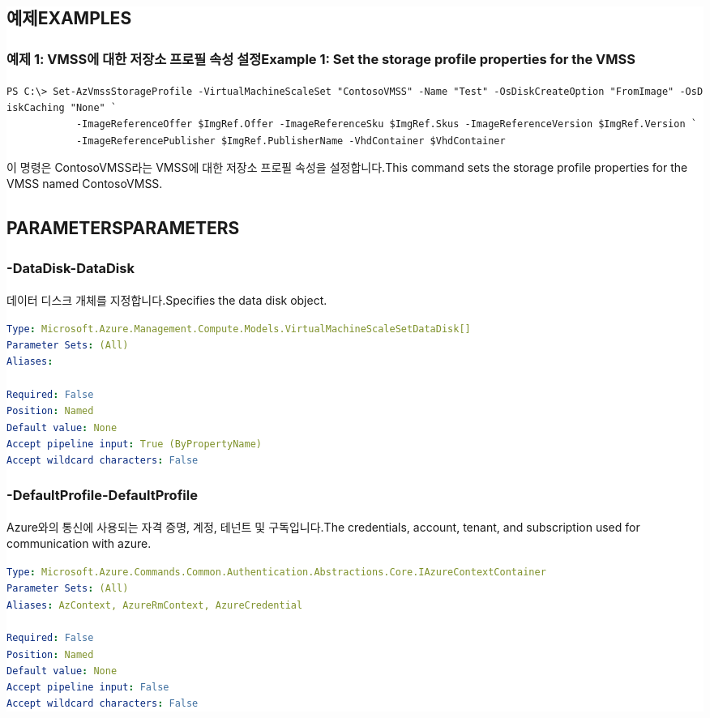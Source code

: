## <span data-ttu-id="ed450-107">예제</span><span class="sxs-lookup"><span data-stu-id="ed450-107">EXAMPLES</span></span>

### <span data-ttu-id="ed450-108">예제 1: VMSS에 대한 저장소 프로필 속성 설정</span><span class="sxs-lookup"><span data-stu-id="ed450-108">Example 1: Set the storage profile properties for the VMSS</span></span>
```
PS C:\> Set-AzVmssStorageProfile -VirtualMachineScaleSet "ContosoVMSS" -Name "Test" -OsDiskCreateOption "FromImage" -OsDiskCaching "None" `
            -ImageReferenceOffer $ImgRef.Offer -ImageReferenceSku $ImgRef.Skus -ImageReferenceVersion $ImgRef.Version `
            -ImageReferencePublisher $ImgRef.PublisherName -VhdContainer $VhdContainer
```

<span data-ttu-id="ed450-109">이 명령은 ContosoVMSS라는 VMSS에 대한 저장소 프로필 속성을 설정합니다.</span><span class="sxs-lookup"><span data-stu-id="ed450-109">This command sets the storage profile properties for the VMSS named ContosoVMSS.</span></span>

## <span data-ttu-id="ed450-110">PARAMETERS</span><span class="sxs-lookup"><span data-stu-id="ed450-110">PARAMETERS</span></span>

### <span data-ttu-id="ed450-111">-DataDisk</span><span class="sxs-lookup"><span data-stu-id="ed450-111">-DataDisk</span></span>
<span data-ttu-id="ed450-112">데이터 디스크 개체를 지정합니다.</span><span class="sxs-lookup"><span data-stu-id="ed450-112">Specifies the data disk object.</span></span>

```yaml
Type: Microsoft.Azure.Management.Compute.Models.VirtualMachineScaleSetDataDisk[]
Parameter Sets: (All)
Aliases:

Required: False
Position: Named
Default value: None
Accept pipeline input: True (ByPropertyName)
Accept wildcard characters: False
```

### <span data-ttu-id="ed450-113">-DefaultProfile</span><span class="sxs-lookup"><span data-stu-id="ed450-113">-DefaultProfile</span></span>
<span data-ttu-id="ed450-114">Azure와의 통신에 사용되는 자격 증명, 계정, 테넌트 및 구독입니다.</span><span class="sxs-lookup"><span data-stu-id="ed450-114">The credentials, account, tenant, and subscription used for communication with azure.</span></span>

```yaml
Type: Microsoft.Azure.Commands.Common.Authentication.Abstractions.Core.IAzureContextContainer
Parameter Sets: (All)
Aliases: AzContext, AzureRmContext, AzureCredential

Required: False
Position: Named
Default value: None
Accept pipeline input: False
Accept wildcard characters: False
```
